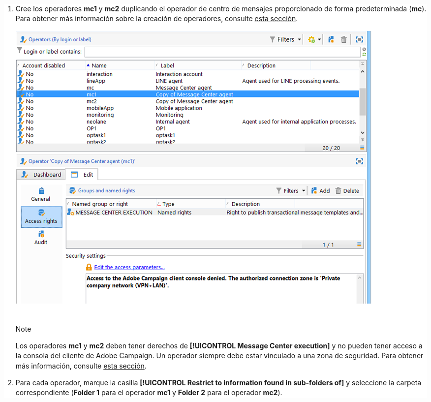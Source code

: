 1. Cree los operadores **mc1** y **mc2** duplicando el operador de centro de mensajes proporcionado de forma predeterminada (**mc**). Para obtener más información sobre la creación de operadores, consulte [esta sección](../../platform/using/access-management.md#operators).

   ![](assets/messagecenter_multi_control_4.png)

   >[!NOTE]
   >
   >Los operadores **mc1** y **mc2** deben tener derechos de **[!UICONTROL Message Center execution]** y no pueden tener acceso a la consola del cliente de Adobe Campaign. Un operador siempre debe estar vinculado a una zona de seguridad. Para obtener más información, consulte [esta sección](../../installation/using/configuring-campaign-server.md#defining-security-zones).

1. Para cada operador, marque la casilla **[!UICONTROL Restrict to information found in sub-folders of]** y seleccione la carpeta correspondiente (**Folder 1** para el operador **mc1** y **Folder 2** para el operador **mc2**).
